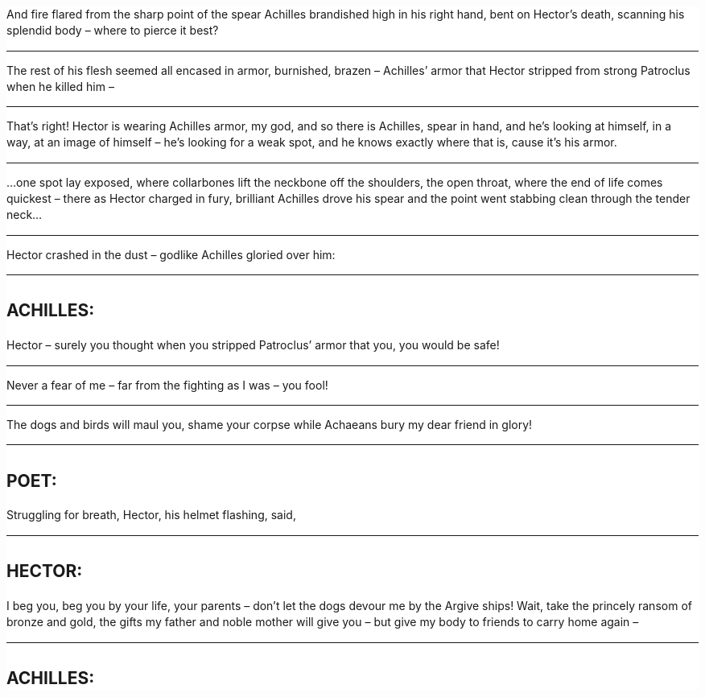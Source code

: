 
And fire flared from the sharp point of the spear Achilles brandished high in his right hand, bent on Hector’s death, scanning his splendid body – where to pierce it best?

---

The rest of his flesh seemed all encased in armor, burnished, brazen – Achilles’ armor that Hector stripped from strong Patroclus when he killed him –

---

That’s right! Hector is wearing Achilles armor, my god, and so there is Achilles, spear in hand, and he’s looking at himself, in a way, at an image of himself – he’s looking for a weak spot, and he knows exactly where that is, cause it’s his armor.

---

…one spot lay exposed, where collarbones lift the neckbone off the shoulders, the open throat, where the end of life comes quickest – there as Hector charged in fury, brilliant Achilles drove his spear and the point went stabbing clean through the tender neck…

---

Hector crashed in the dust – godlike Achilles gloried over him:

---

## ACHILLES:

Hector – surely you thought when you stripped Patroclus’ armor that you, you would be safe!

---

Never a fear of me – far from the fighting as I was – you fool! 

---

The dogs and birds will maul you, shame your corpse while Achaeans bury my dear friend in glory!

---

## POET:

Struggling for breath, Hector, his helmet flashing, said,

---

## HECTOR:

I beg you, beg you by your life, your parents – don’t let the dogs devour me by the Argive ships! Wait, take the princely ransom of bronze and gold, the gifts my father and noble mother will give you – but give my body to friends to carry home again –

---

## ACHILLES:
